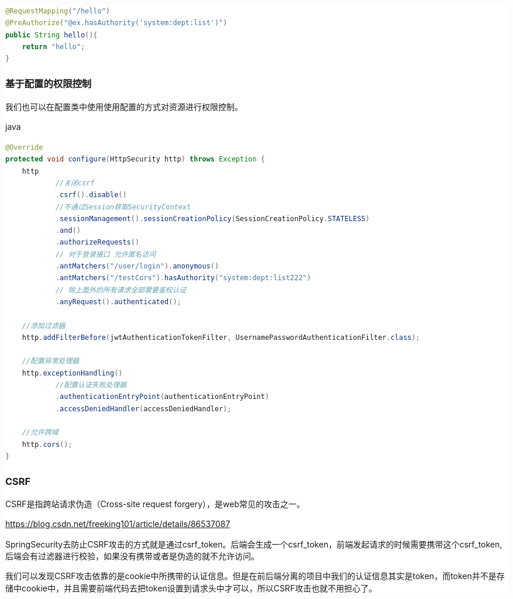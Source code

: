 ```java
@RequestMapping("/hello")
@PreAuthorize("@ex.hasAuthority('system:dept:list')")
public String hello(){
    return "hello";
}
```

### 基于配置的权限控制

 我们也可以在配置类中使用使用配置的方式对资源进行权限控制。

java

```java
@Override
protected void configure(HttpSecurity http) throws Exception {
    http
            //关闭csrf
            .csrf().disable()
            //不通过Session获取SecurityContext
            .sessionManagement().sessionCreationPolicy(SessionCreationPolicy.STATELESS)
            .and()
            .authorizeRequests()
            // 对于登录接口 允许匿名访问
            .antMatchers("/user/login").anonymous()
            .antMatchers("/testCors").hasAuthority("system:dept:list222")
            // 除上面外的所有请求全部需要鉴权认证
            .anyRequest().authenticated();
 
    //添加过滤器
    http.addFilterBefore(jwtAuthenticationTokenFilter, UsernamePasswordAuthenticationFilter.class);
 
    //配置异常处理器
    http.exceptionHandling()
            //配置认证失败处理器
            .authenticationEntryPoint(authenticationEntryPoint)
            .accessDeniedHandler(accessDeniedHandler);
 
    //允许跨域
    http.cors();
}
```

### CSRF

 CSRF是指跨站请求伪造（Cross-site request forgery），是web常见的攻击之一。

 https://blog.csdn.net/freeking101/article/details/86537087

 SpringSecurity去防止CSRF攻击的方式就是通过csrf_token。后端会生成一个csrf_token，前端发起请求的时候需要携带这个csrf_token,后端会有过滤器进行校验，如果没有携带或者是伪造的就不允许访问。

 我们可以发现CSRF攻击依靠的是cookie中所携带的认证信息。但是在前后端分离的项目中我们的认证信息其实是token，而token并不是存储中cookie中，并且需要前端代码去把token设置到请求头中才可以，所以CSRF攻击也就不用担心了。
